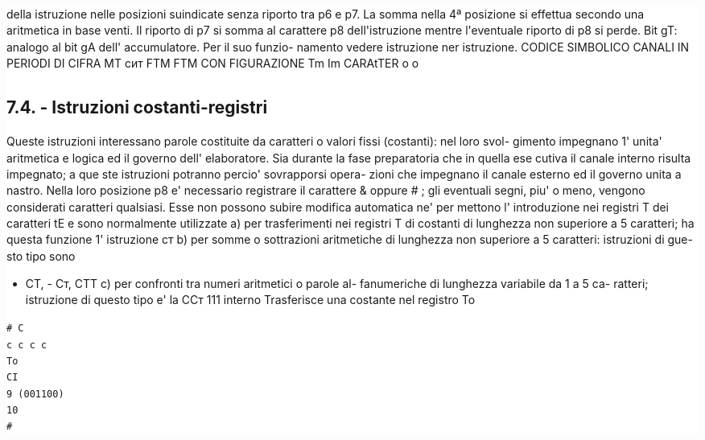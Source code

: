 della istruzione nelle posizioni suindicate senza riporto tra p6
e p7.
La somma nella 4ª posizione si effettua secondo una aritmetica in
base venti.
Il riporto di p7 si somma al carattere p8 dell'istruzione mentre
l'eventuale riporto di p8 si perde.
Bit gT: analogo al bit gA dell' accumulatore. Per il suo funzio-
namento vedere istruzione ner istruzione.
CODICE
SIMBOLICO
CANALI
IN PERIODI DI CIFRA
MT
сит
FTM
FTM
CON FIGURAZIONE
Tm
Im
CARAtTER
o o

## 7.4. - Istruzioni costanti-registri

Queste istruzioni interessano parole costituite da
caratteri o valori fissi (costanti): nel loro svol-
gimento impegnano 1' unita' aritmetica e logica ed il
governo dell' elaboratore.
Sia durante la fase preparatoria che in quella ese
cutiva il canale interno risulta impegnato; a que
ste istruzioni potranno percio' sovrapporsi opera-
zioni che impegnano il canale esterno ed il governo
unita a nastro.
Nella loro posizione p8 e' necessario registrare il
carattere & oppure # ; gli eventuali segni, piu' o
meno, vengono considerati caratteri qualsiasi.
Esse non possono subire modifica automatica ne' per
mettono l' introduzione nei registri T dei caratteri
tE e
sono normalmente utilizzate
a) per trasferimenti nei registri T di costanti di
lunghezza non superiore a 5 caratteri; ha questa
funzione 1' istruzione
ст
b) per somme o sottrazioni aritmetiche di lunghezza
non superiore a 5 caratteri: istruzioni di
gue-
sto tipo sono
+ СТ, - Ст, CTT
c) per confronti tra numeri aritmetici o parole al-
fanumeriche di lunghezza variabile da 1 a 5 ca-
ratteri; istruzione di questo tipo e' la
ССт
111
interno
Trasferisce una costante nel registro To
```
# C
c c c c
To
CI
9 (001100)
10
#
```